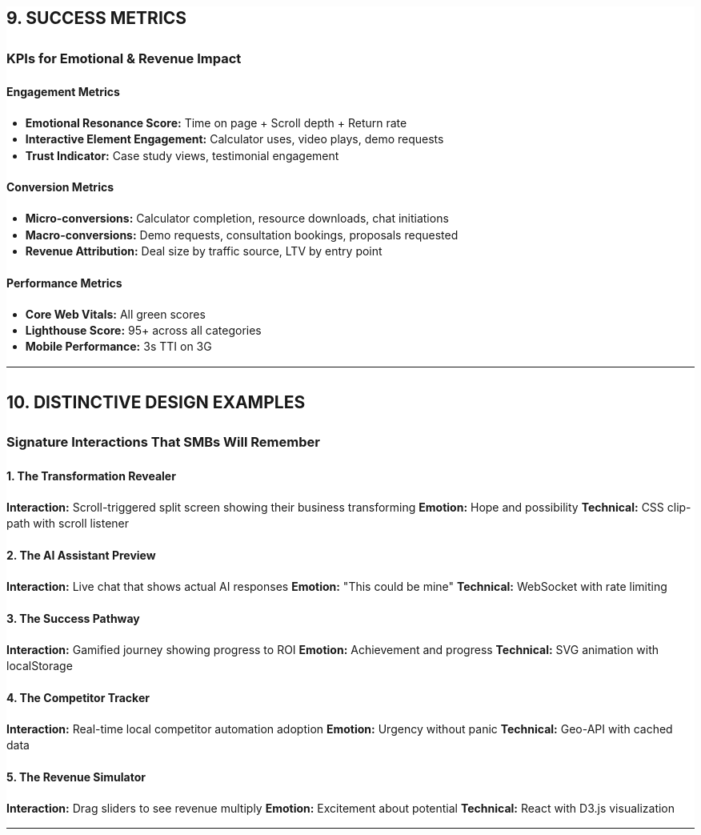 
## 9. SUCCESS METRICS

### KPIs for Emotional & Revenue Impact

#### Engagement Metrics
- **Emotional Resonance Score:** Time on page + Scroll depth + Return rate
- **Interactive Element Engagement:** Calculator uses, video plays, demo requests
- **Trust Indicator:** Case study views, testimonial engagement

#### Conversion Metrics
- **Micro-conversions:** Calculator completion, resource downloads, chat initiations
- **Macro-conversions:** Demo requests, consultation bookings, proposals requested
- **Revenue Attribution:** Deal size by traffic source, LTV by entry point

#### Performance Metrics
- **Core Web Vitals:** All green scores
- **Lighthouse Score:** 95+ across all categories
- **Mobile Performance:** 3s TTI on 3G

---

## 10. DISTINCTIVE DESIGN EXAMPLES

### Signature Interactions That SMBs Will Remember

#### 1. The Transformation Revealer
**Interaction:** Scroll-triggered split screen showing their business transforming
**Emotion:** Hope and possibility
**Technical:** CSS clip-path with scroll listener

#### 2. The AI Assistant Preview
**Interaction:** Live chat that shows actual AI responses
**Emotion:** "This could be mine"
**Technical:** WebSocket with rate limiting

#### 3. The Success Pathway
**Interaction:** Gamified journey showing progress to ROI
**Emotion:** Achievement and progress
**Technical:** SVG animation with localStorage

#### 4. The Competitor Tracker
**Interaction:** Real-time local competitor automation adoption
**Emotion:** Urgency without panic
**Technical:** Geo-API with cached data

#### 5. The Revenue Simulator
**Interaction:** Drag sliders to see revenue multiply
**Emotion:** Excitement about potential
**Technical:** React with D3.js visualization

---